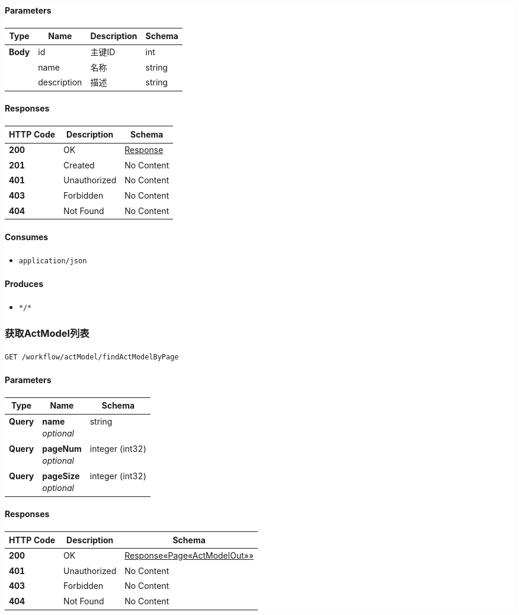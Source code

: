 
#### Parameters

| Type     | Name        | Description | Schema |
| -------- | ----------- | ----------- | ------ |
| **Body** | id          | 主键ID      | int    |
|          | name        | 名称        | string |
|          | description | 描述        | string |


#### Responses

| HTTP Code | Description  | Schema                |
| --------- | ------------ | --------------------- |
| **200**   | OK           | [Response](#response) |
| **201**   | Created      | No Content            |
| **401**   | Unauthorized | No Content            |
| **403**   | Forbidden    | No Content            |
| **404**   | Not Found    | No Content            |


#### Consumes

* `application/json`


#### Produces

* `*/*`

### 获取ActModel列表

```
GET /workflow/actModel/findActModelByPage
```


#### Parameters

| Type      | Name                         | Schema          |
| --------- | ---------------------------- | --------------- |
| **Query** | **name**  <br>*optional*     | string          |
| **Query** | **pageNum**  <br>*optional*  | integer (int32) |
| **Query** | **pageSize**  <br>*optional* | integer (int32) |


#### Responses

| HTTP Code | Description  | Schema                                                       |
| --------- | ------------ | ------------------------------------------------------------ |
| **200**   | OK           | [Response«Page«ActModelOut»»](#53c3f8ea6050fae71f39693e88eb8d01) |
| **401**   | Unauthorized | No Content                                                   |
| **403**   | Forbidden    | No Content                                                   |
| **404**   | Not Found    | No Content                                                   |
